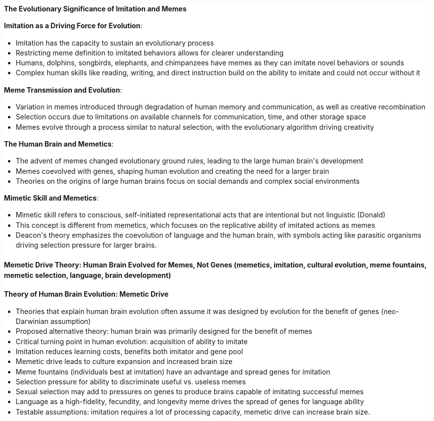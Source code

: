 **The Evolutionary Significance of Imitation and Memes**

**Imitation as a Driving Force for Evolution**:
- Imitation has the capacity to sustain an evolutionary process
- Restricting meme definition to imitated behaviors allows for clearer understanding
- Humans, dolphins, songbirds, elephants, and chimpanzees have memes as they can imitate novel behaviors or sounds
- Complex human skills like reading, writing, and direct instruction build on the ability to imitate and could not occur without it

**Meme Transmission and Evolution**:
- Variation in memes introduced through degradation of human memory and communication, as well as creative recombination
- Selection occurs due to limitations on available channels for communication, time, and other storage space
- Memes evolve through a process similar to natural selection, with the evolutionary algorithm driving creativity

**The Human Brain and Memetics**:
- The advent of memes changed evolutionary ground rules, leading to the large human brain's development
- Memes coevolved with genes, shaping human evolution and creating the need for a larger brain
- Theories on the origins of large human brains focus on social demands and complex social environments

**Mimetic Skill and Memetics**:
- Mimetic skill refers to conscious, self-initiated representational acts that are intentional but not linguistic (Donald)
- This concept is different from memetics, which focuses on the replicative ability of imitated actions as memes
- Deacon's theory emphasizes the coevolution of language and the human brain, with symbols acting like parasitic organisms driving selection pressure for larger brains.


#### Memetic Drive Theory: Human Brain Evolved for Memes, Not Genes (memetics, imitation, cultural evolution, meme fountains, memetic selection, language, brain development)

**Theory of Human Brain Evolution: Memetic Drive**
* Theories that explain human brain evolution often assume it was designed by evolution for the benefit of genes (neo-Darwinian assumption)
* Proposed alternative theory: human brain was primarily designed for the benefit of memes
* Critical turning point in human evolution: acquisition of ability to imitate
* Imitation reduces learning costs, benefits both imitator and gene pool
* Memetic drive leads to culture expansion and increased brain size
* Meme fountains (individuals best at imitation) have an advantage and spread genes for imitation
* Selection pressure for ability to discriminate useful vs. useless memes
* Sexual selection may add to pressures on genes to produce brains capable of imitating successful memes
* Language as a high-fidelity, fecundity, and longevity meme drives the spread of genes for language ability
* Testable assumptions: imitation requires a lot of processing capacity, memetic drive can increase brain size.

